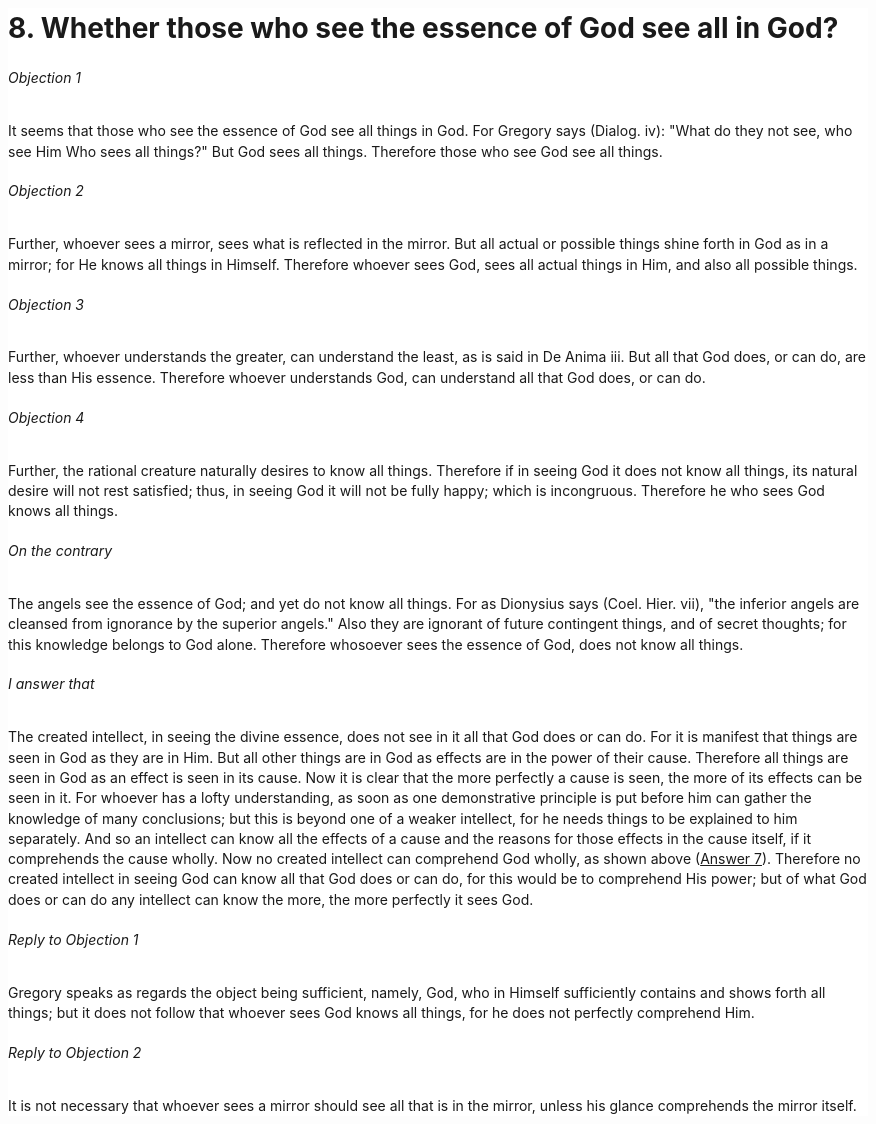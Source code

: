 


# 8. Whether those who see the essence of God see all in God? 

###### Objection 1
It seems that those who see the essence of God see all things in God. For Gregory says (Dialog. iv): "What do they not see, who see Him Who sees all things?" But God sees all things. Therefore those who see God see all things.  

###### Objection 2
Further, whoever sees a mirror, sees what is reflected in the mirror. But all actual or possible things shine forth in God as in a mirror; for He knows all things in Himself. Therefore whoever sees God, sees all actual things in Him, and also all possible things.  

###### Objection 3
Further, whoever understands the greater, can understand the least, as is said in De Anima iii. But all that God does, or can do, are less than His essence. Therefore whoever understands God, can understand all that God does, or can do.  

###### Objection 4
Further, the rational creature naturally desires to know all things. Therefore if in seeing God it does not know all things, its natural desire will not rest satisfied; thus, in seeing God it will not be fully happy; which is incongruous. Therefore he who sees God knows all things.  

###### On the contrary
The angels see the essence of God; and yet do not know all things. For as Dionysius says (Coel. Hier. vii), "the inferior angels are cleansed from ignorance by the superior angels." Also they are ignorant of future contingent things, and of secret thoughts; for this knowledge belongs to God alone. Therefore whosoever sees the essence of God, does not know all things.  

###### I answer that
The created intellect, in seeing the divine essence, does not see in it all that God does or can do. For it is manifest that things are seen in God as they are in Him. But all other things are in God as effects are in the power of their cause. Therefore all things are seen in God as an effect is seen in its cause. Now it is clear that the more perfectly a cause is seen, the more of its effects can be seen in it. For whoever has a lofty understanding, as soon as one demonstrative principle is put before him can gather the knowledge of many conclusions; but this is beyond one of a weaker intellect, for he needs things to be explained to him separately. And so an intellect can know all the effects of a cause and the reasons for those effects in the cause itself, if it comprehends the cause wholly. Now no created intellect can comprehend God wholly, as shown above ([Answer 7](#7.%20Whether%20those%20who%20see%20the%20essence%20of%20God%20comprehend%20Him?%20)). Therefore no created intellect in seeing God can know all that God does or can do, for this would be to comprehend His power; but of what God does or can do any intellect can know the more, the more perfectly it sees God.  

###### Reply to Objection 1
Gregory speaks as regards the object being sufficient, namely, God, who in Himself sufficiently contains and shows forth all things; but it does not follow that whoever sees God knows all things, for he does not perfectly comprehend Him.  

###### Reply to Objection 2
It is not necessary that whoever sees a mirror should see all that is in the mirror, unless his glance comprehends the mirror itself.  
